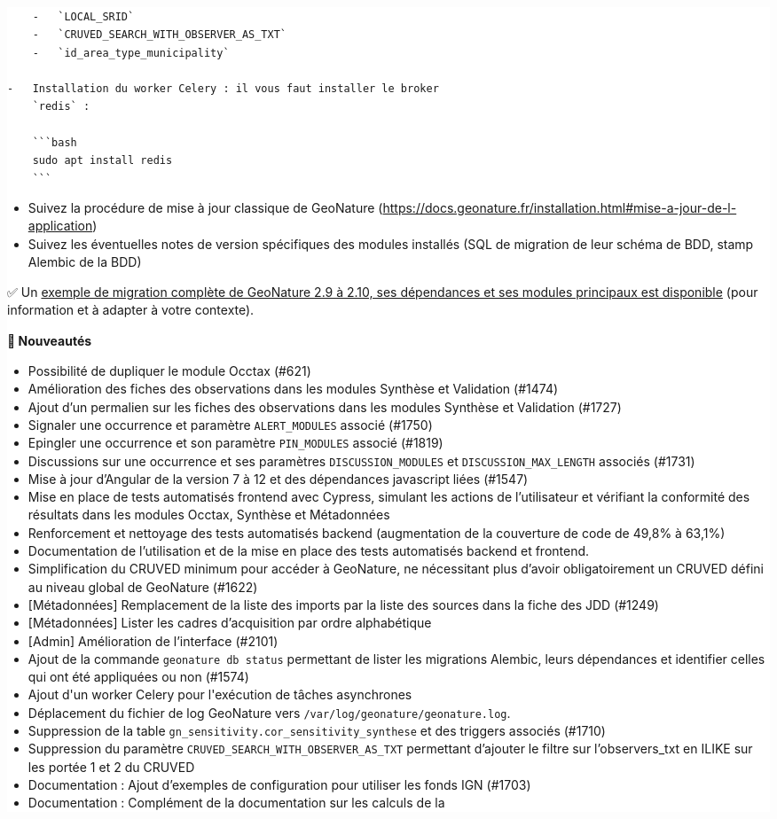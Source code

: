        -   `LOCAL_SRID`
        -   `CRUVED_SEARCH_WITH_OBSERVER_AS_TXT`
        -   `id_area_type_municipality`

    -   Installation du worker Celery : il vous faut installer le broker
        `redis` :

        ```bash
        sudo apt install redis
        ```

-   Suivez la procédure de mise à jour classique de GeoNature
    (<https://docs.geonature.fr/installation.html#mise-a-jour-de-l-application>)
-   Suivez les éventuelles notes de version spécifiques des modules
    installés (SQL de migration de leur schéma de BDD, stamp Alembic de
    la BDD)

✅ Un [exemple de migration complète de GeoNature 2.9 à 2.10, ses
dépendances et ses modules principaux est disponible](https://geonature.fr/documents/procedures/2022-11-GN-210-Migrate.txt)
(pour information et à adapter à votre contexte).

**🚀 Nouveautés**

-   Possibilité de dupliquer le module Occtax (#621)
-   Amélioration des fiches des observations dans les modules Synthèse
    et Validation (#1474)
-   Ajout d’un permalien sur les fiches des observations dans les
    modules Synthèse et Validation (#1727)
-   Signaler une occurrence et paramètre `ALERT_MODULES` associé
    (#1750)
-   Epingler une occurrence et son paramètre `PIN_MODULES` associé
    (#1819)
-   Discussions sur une occurrence et ses paramètres
    `DISCUSSION_MODULES` et `DISCUSSION_MAX_LENGTH` associés (#1731)
-   Mise à jour d’Angular de la version 7 à 12 et des dépendances
    javascript liées (#1547)
-   Mise en place de tests automatisés frontend avec Cypress, simulant
    les actions de l’utilisateur et vérifiant la conformité des
    résultats dans les modules Occtax, Synthèse et Métadonnées
-   Renforcement et nettoyage des tests automatisés backend
    (augmentation de la couverture de code de 49,8% à 63,1%)
-   Documentation de l’utilisation et de la mise en place des tests
    automatisés backend et frontend.
-   Simplification du CRUVED minimum pour accéder à GeoNature, ne
    nécessitant plus d’avoir obligatoirement un CRUVED défini au niveau
    global de GeoNature (#1622)
-   [Métadonnées] Remplacement de la liste des imports par la liste
    des sources dans la fiche des JDD (#1249)
-   [Métadonnées] Lister les cadres d’acquisition par ordre
    alphabétique
-   [Admin] Amélioration de l’interface (#2101)
-   Ajout de la commande `geonature db status` permettant de lister les
    migrations Alembic, leurs dépendances et identifier celles qui ont
    été appliquées ou non (#1574)
-   Ajout d'un worker Celery pour l'exécution de tâches asynchrones
-   Déplacement du fichier de log GeoNature vers
    `/var/log/geonature/geonature.log`.
-   Suppression de la table `gn_sensitivity.cor_sensitivity_synthese` et
    des triggers associés (#1710)
-   Suppression du paramètre `CRUVED_SEARCH_WITH_OBSERVER_AS_TXT`
    permettant d’ajouter le filtre sur l’observers\_txt en ILIKE sur
    les portée 1 et 2 du CRUVED
-   Documentation : Ajout d’exemples de configuration pour utiliser les
    fonds IGN (#1703)
-   Documentation : Complément de la documentation sur les calculs de la
